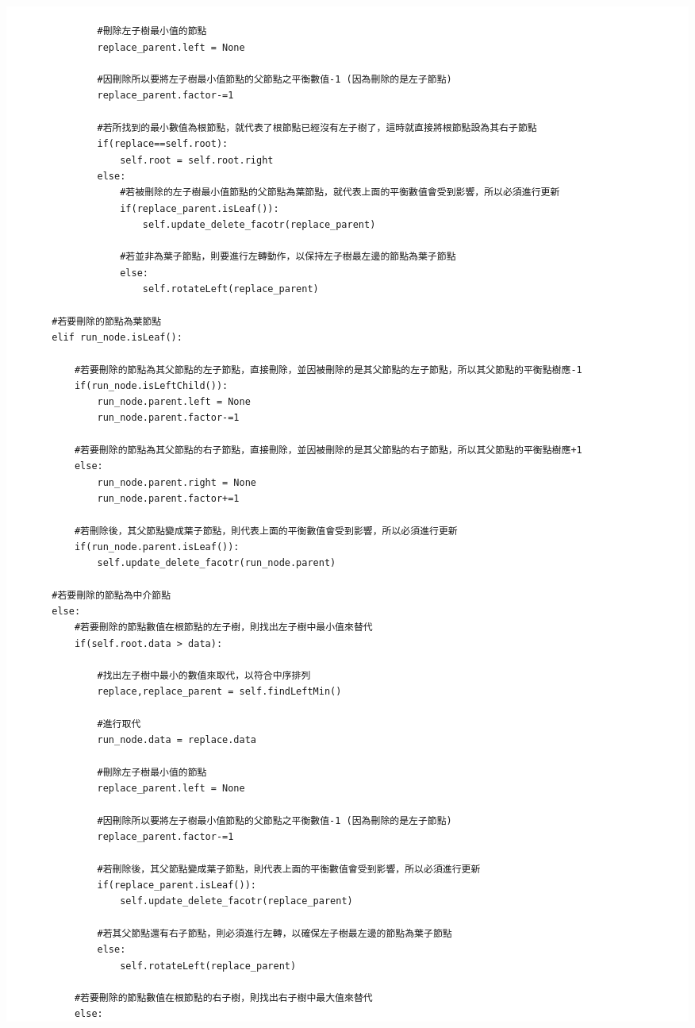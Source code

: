 ```text
                
                #刪除左子樹最小值的節點
                replace_parent.left = None
                
                #因刪除所以要將左子樹最小值節點的父節點之平衡數值-1 (因為刪除的是左子節點)
                replace_parent.factor-=1 
                
                #若所找到的最小數值為根節點，就代表了根節點已經沒有左子樹了，這時就直接將根節點設為其右子節點
                if(replace==self.root):
                    self.root = self.root.right
                else:
                    #若被刪除的左子樹最小值節點的父節點為葉節點，就代表上面的平衡數值會受到影響，所以必須進行更新
                    if(replace_parent.isLeaf()):
                        self.update_delete_facotr(replace_parent)
                    
                    #若並非為葉子節點，則要進行左轉動作，以保持左子樹最左邊的節點為葉子節點
                    else:
                        self.rotateLeft(replace_parent)
        
        #若要刪除的節點為葉節點
        elif run_node.isLeaf():
            
            #若要刪除的節點為其父節點的左子節點，直接刪除，並因被刪除的是其父節點的左子節點，所以其父節點的平衡點樹應-1
            if(run_node.isLeftChild()):
                run_node.parent.left = None
                run_node.parent.factor-=1
            
            #若要刪除的節點為其父節點的右子節點，直接刪除，並因被刪除的是其父節點的右子節點，所以其父節點的平衡點樹應+1
            else:
                run_node.parent.right = None
                run_node.parent.factor+=1
            
            #若刪除後，其父節點變成葉子節點，則代表上面的平衡數值會受到影響，所以必須進行更新
            if(run_node.parent.isLeaf()):
                self.update_delete_facotr(run_node.parent)
        
        #若要刪除的節點為中介節點
        else:
            #若要刪除的節點數值在根節點的左子樹，則找出左子樹中最小值來替代
            if(self.root.data > data):
                
                #找出左子樹中最小的數值來取代，以符合中序排列
                replace,replace_parent = self.findLeftMin()
                
                #進行取代
                run_node.data = replace.data
                
                #刪除左子樹最小值的節點
                replace_parent.left = None
                
                #因刪除所以要將左子樹最小值節點的父節點之平衡數值-1 (因為刪除的是左子節點)
                replace_parent.factor-=1
                
                #若刪除後，其父節點變成葉子節點，則代表上面的平衡數值會受到影響，所以必須進行更新
                if(replace_parent.isLeaf()):
                    self.update_delete_facotr(replace_parent)
                
                #若其父節點還有右子節點，則必須進行左轉，以確保左子樹最左邊的節點為葉子節點
                else:
                    self.rotateLeft(replace_parent)
            
            #若要刪除的節點數值在根節點的右子樹，則找出右子樹中最大值來替代
            else:
```